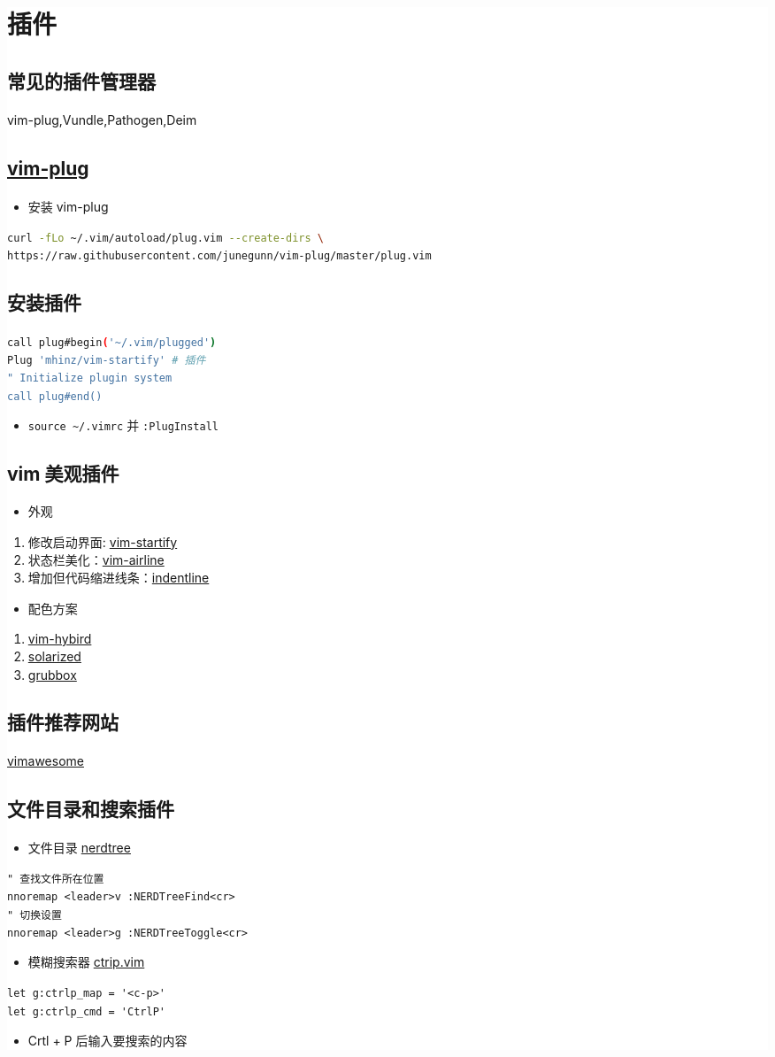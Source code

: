 # 插件
## 常见的插件管理器
vim-plug,Vundle,Pathogen,Deim 

## [vim-plug](https://github.com/junegunn/vim-plug)
- 安装 vim-plug

```bash
curl -fLo ~/.vim/autoload/plug.vim --create-dirs \
https://raw.githubusercontent.com/junegunn/vim-plug/master/plug.vim
```

## 安装插件
```bash .vimrc
call plug#begin('~/.vim/plugged')
Plug 'mhinz/vim-startify' # 插件
" Initialize plugin system
call plug#end()
```
- `source ~/.vimrc` 并 `:PlugInstall`

## vim 美观插件
- 外观

1. 修改启动界面: [vim-startify](https://github.com/mhinz/vim-startify)
2. 状态栏美化：[vim-airline](https://github.com/vim-airline)
3. 增加但代码缩进线条：[indentline](https://github.com/yggdroot/indentline)

- 配色方案

1. [vim-hybird](https://github.com/w0ng/vim-hybird)
2. [solarized](https://github.com/altercation/vim-colors-solarized)
3. [grubbox](https://github.com/morhetz/gruvbox)

## 插件推荐网站
[vimawesome](https://vimawesome.com)

## 文件目录和搜索插件

- 文件目录 [nerdtree](https://github.com/scrooloose/nerdtree)

```vimrc
" 查找文件所在位置
nnoremap <leader>v :NERDTreeFind<cr>
" 切换设置
nnoremap <leader>g :NERDTreeToggle<cr>
```

- 模糊搜索器 [ctrip.vim](https://github.com/ctrlpvim/ctrlp.vim)
```vimrc
let g:ctrlp_map = '<c-p>'
let g:ctrlp_cmd = 'CtrlP'
```
  - Crtl + P 后输入要搜索的内容
